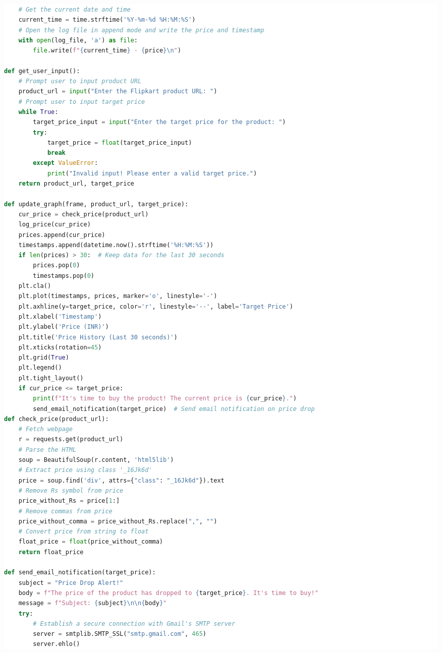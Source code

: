 ```python
    # Get the current date and time
    current_time = time.strftime('%Y-%m-%d %H:%M:%S')
    # Open the log file in append mode and write the price and timestamp
    with open(log_file, 'a') as file:
        file.write(f"{current_time} - {price}\n")

def get_user_input():
    # Prompt user to input product URL
    product_url = input("Enter the Flipkart product URL: ")
    # Prompt user to input target price
    while True:
        target_price_input = input("Enter the target price for the product: ")
        try:
            target_price = float(target_price_input)
            break
        except ValueError:
            print("Invalid input! Please enter a valid target price.")
    return product_url, target_price

def update_graph(frame, product_url, target_price):
    cur_price = check_price(product_url)
    log_price(cur_price)
    prices.append(cur_price)
    timestamps.append(datetime.now().strftime('%H:%M:%S'))
    if len(prices) > 30:  # Keep data for the last 30 seconds
        prices.pop(0)
        timestamps.pop(0)
    plt.cla()
    plt.plot(timestamps, prices, marker='o', linestyle='-')
    plt.axhline(y=target_price, color='r', linestyle='--', label='Target Price')
    plt.xlabel('Timestamp')
    plt.ylabel('Price (INR)')
    plt.title('Price History (Last 30 seconds)')
    plt.xticks(rotation=45)
    plt.grid(True)
    plt.legend()
    plt.tight_layout()
    if cur_price <= target_price:
        print(f"It's time to buy the product! The current price is {cur_price}.")
        send_email_notification(target_price)  # Send email notification on price drop
def check_price(product_url):
    # Fetch webpage
    r = requests.get(product_url)
    # Parse the HTML
    soup = BeautifulSoup(r.content, 'html5lib')
    # Extract price using class '_16Jk6d'
    price = soup.find('div', attrs={"class": "_16Jk6d"}).text
    # Remove Rs symbol from price
    price_without_Rs = price[1:]
    # Remove commas from price
    price_without_comma = price_without_Rs.replace(",", "")
    # Convert price from string to float
    float_price = float(price_without_comma)
    return float_price

def send_email_notification(target_price):
    subject = "Price Drop Alert!"
    body = f"The price of the product has dropped to {target_price}. It's time to buy!"
    message = f"Subject: {subject}\n\n{body}"
    try:
        # Establish a secure connection with Gmail's SMTP server
        server = smtplib.SMTP_SSL("smtp.gmail.com", 465)
        server.ehlo()
```